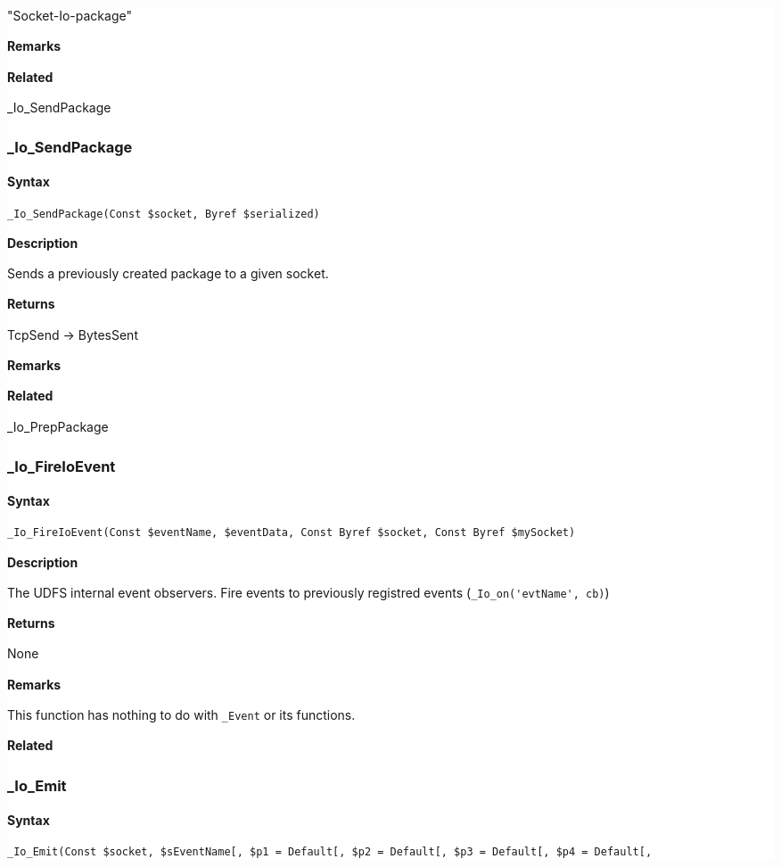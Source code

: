 "Socket-Io-package"

**Remarks**



**Related**

_Io_SendPackage

### <a id="_Io_SendPackage"></a> _Io_SendPackage

**Syntax**

```autoit
_Io_SendPackage(Const $socket, Byref $serialized)
```

**Description**

Sends a previously created package to a given socket.

**Returns**

TcpSend -> BytesSent

**Remarks**



**Related**

_Io_PrepPackage

### <a id="_Io_FireIoEvent"></a> _Io_FireIoEvent

**Syntax**

```autoit
_Io_FireIoEvent(Const $eventName, $eventData, Const Byref $socket, Const Byref $mySocket)
```

**Description**

The UDFS internal event observers. Fire events to previously registred events (`_Io_on('evtName', cb)`)

**Returns**

None

**Remarks**

This function has nothing to do with `_Event` or its functions.

**Related**



### <a id="_Io_Emit"></a> _Io_Emit

**Syntax**

```autoit
_Io_Emit(Const $socket, $sEventName[, $p1 = Default[, $p2 = Default[, $p3 = Default[, $p4 = Default[,
```

